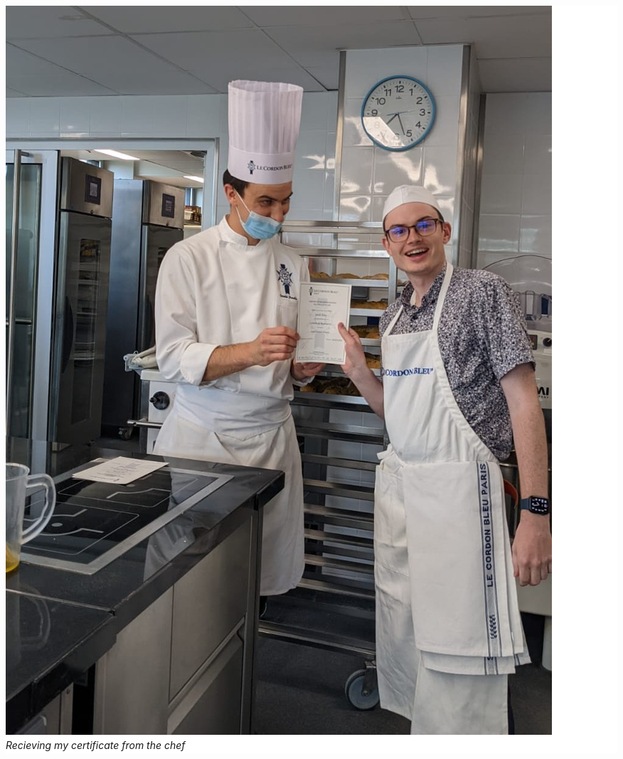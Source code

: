 <img src="./2022-7-26/certificate.jpeg" style="max-height: 90vh"><br>
*Recieving my certificate from the chef*
